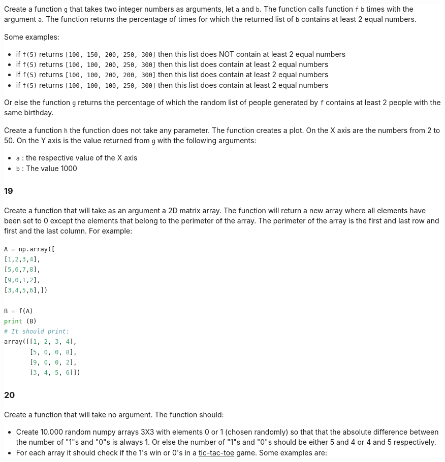 Create a function `g` that takes two integer numbers as arguments, let `a` and `b`. The function calls function `f` `b` times with the argument `a`. The function returns the percentage of times for which the returned list of `b` contains at least 2 equal numbers. 

Some examples: 
* if `f(5)` returns `[100, 150, 200, 250, 300]` then this list  does NOT contain at least 2 equal numbers
* if `f(5)` returns `[100, 100, 200, 250, 300]` then this list  does contain at least 2 equal numbers
* if `f(5)` returns `[100, 100, 200, 200, 300]` then this list  does contain at least 2 equal numbers
* if `f(5)` returns `[100, 100, 100, 250, 300]` then this list  does contain at least 2 equal numbers

Or else the function `g` returns the percentage of which the random list of people generated by `f` contains at least 2 people with the same birthday.

Create a function `h` the function does not take any parameter. The function creates a plot. On the X axis are the numbers from 2 to 50. On the Y axis is the value returned from `g` with the following arguments:
* `a` : the respective value of the X axis
* `b` : The value 1000



### 19
Create a function that will take as an argument a 2D matrix array. The function will return a new array where all elements have been set to 0 except the elements that belong to the perimeter of the array. The perimeter of the array is the first and last row and first and the last column. For example:

```python
Α = np.array([
[1,2,3,4],
[5,6,7,8],
[9,0,1,2],
[3,4,5,6],])

B = f(A)
print (B)
# It should print:
array([[1, 2, 3, 4],
       [5, 0, 0, 8],
       [9, 0, 0, 2],
       [3, 4, 5, 6]])
```

### 20

Create a function that will take no argument. The function should:
* Create 10.000 random numpy arrays 3X3 with elements 0 or 1 (chosen randomly) so that that the absolute difference between the number of "1"s and "0"s is always 1. Or else the number of "1"s and "0"s should be either 5 and 4 or 4 and 5 respectively. 
* For each array it should check if the 1's win or 0's in a [tic-tac-toe](https://en.wikipedia.org/wiki/Tic-tac-toe) game. Some examples are:
